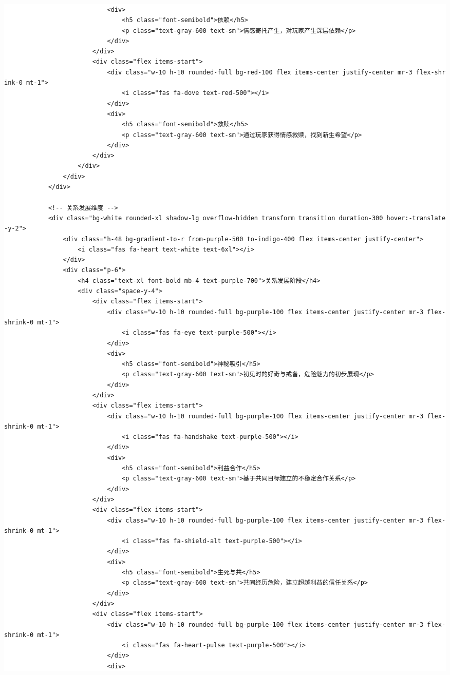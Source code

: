                                <div>
                                    <h5 class="font-semibold">依赖</h5>
                                    <p class="text-gray-600 text-sm">情感寄托产生，对玩家产生深层依赖</p>
                                </div>
                            </div>
                            <div class="flex items-start">
                                <div class="w-10 h-10 rounded-full bg-red-100 flex items-center justify-center mr-3 flex-shrink-0 mt-1">
                                    <i class="fas fa-dove text-red-500"></i>
                                </div>
                                <div>
                                    <h5 class="font-semibold">救赎</h5>
                                    <p class="text-gray-600 text-sm">通过玩家获得情感救赎，找到新生希望</p>
                                </div>
                            </div>
                        </div>
                    </div>
                </div>
                
                <!-- 关系发展维度 -->
                <div class="bg-white rounded-xl shadow-lg overflow-hidden transform transition duration-300 hover:-translate-y-2">
                    <div class="h-48 bg-gradient-to-r from-purple-500 to-indigo-400 flex items-center justify-center">
                        <i class="fas fa-heart text-white text-6xl"></i>
                    </div>
                    <div class="p-6">
                        <h4 class="text-xl font-bold mb-4 text-purple-700">关系发展阶段</h4>
                        <div class="space-y-4">
                            <div class="flex items-start">
                                <div class="w-10 h-10 rounded-full bg-purple-100 flex items-center justify-center mr-3 flex-shrink-0 mt-1">
                                    <i class="fas fa-eye text-purple-500"></i>
                                </div>
                                <div>
                                    <h5 class="font-semibold">神秘吸引</h5>
                                    <p class="text-gray-600 text-sm">初见时的好奇与戒备，危险魅力的初步展现</p>
                                </div>
                            </div>
                            <div class="flex items-start">
                                <div class="w-10 h-10 rounded-full bg-purple-100 flex items-center justify-center mr-3 flex-shrink-0 mt-1">
                                    <i class="fas fa-handshake text-purple-500"></i>
                                </div>
                                <div>
                                    <h5 class="font-semibold">利益合作</h5>
                                    <p class="text-gray-600 text-sm">基于共同目标建立的不稳定合作关系</p>
                                </div>
                            </div>
                            <div class="flex items-start">
                                <div class="w-10 h-10 rounded-full bg-purple-100 flex items-center justify-center mr-3 flex-shrink-0 mt-1">
                                    <i class="fas fa-shield-alt text-purple-500"></i>
                                </div>
                                <div>
                                    <h5 class="font-semibold">生死与共</h5>
                                    <p class="text-gray-600 text-sm">共同经历危险，建立超越利益的信任关系</p>
                                </div>
                            </div>
                            <div class="flex items-start">
                                <div class="w-10 h-10 rounded-full bg-purple-100 flex items-center justify-center mr-3 flex-shrink-0 mt-1">
                                    <i class="fas fa-heart-pulse text-purple-500"></i>
                                </div>
                                <div>